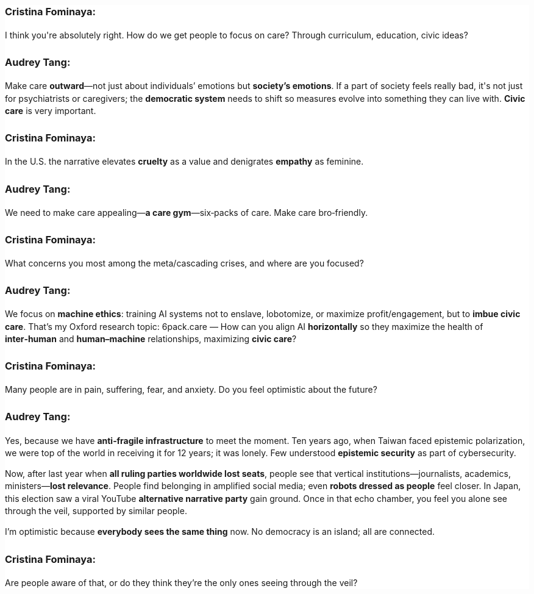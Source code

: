 ### Cristina Fominaya:

I think you're absolutely right. How do we get people to focus on care? Through curriculum, education, civic ideas?

### Audrey Tang:

Make care **outward**—not just about individuals’ emotions but **society’s emotions**. If a part of society feels really bad, it's not just for psychiatrists or caregivers; the **democratic system** needs to shift so measures evolve into something they can live with. **Civic care** is very important.

### Cristina Fominaya:

In the U.S. the narrative elevates **cruelty** as a value and denigrates **empathy** as feminine. 

### Audrey Tang:

We need to make care appealing—**a care gym**—six‑packs of care. Make care bro‑friendly.

### Cristina Fominaya:

What concerns you most among the meta/cascading crises, and where are you focused?

### Audrey Tang:

We focus on **machine ethics**: training AI systems not to enslave, lobotomize, or maximize profit/engagement, but to **imbue civic care**. That’s my Oxford research topic: 6pack.care — How can you align AI **horizontally** so they maximize the health of **inter‑human** and **human–machine** relationships, maximizing **civic care**?

### Cristina Fominaya:

Many people are in pain, suffering, fear, and anxiety. Do you feel optimistic about the future?

### Audrey Tang:

Yes, because we have **anti‑fragile infrastructure** to meet the moment. Ten years ago, when Taiwan faced epistemic polarization, we were top of the world in receiving it for 12 years; it was lonely. Few understood **epistemic security** as part of cybersecurity.

Now, after last year when **all ruling parties worldwide lost seats**, people see that vertical institutions—journalists, academics, ministers—**lost relevance**. People find belonging in amplified social media; even **robots dressed as people** feel closer. In Japan, this election saw a viral YouTube **alternative narrative party** gain ground. Once in that echo chamber, you feel you alone see through the veil, supported by similar people.

I’m optimistic because **everybody sees the same thing** now. No democracy is an island; all are connected.

### Cristina Fominaya:

Are people aware of that, or do they think they’re the only ones seeing through the veil?
